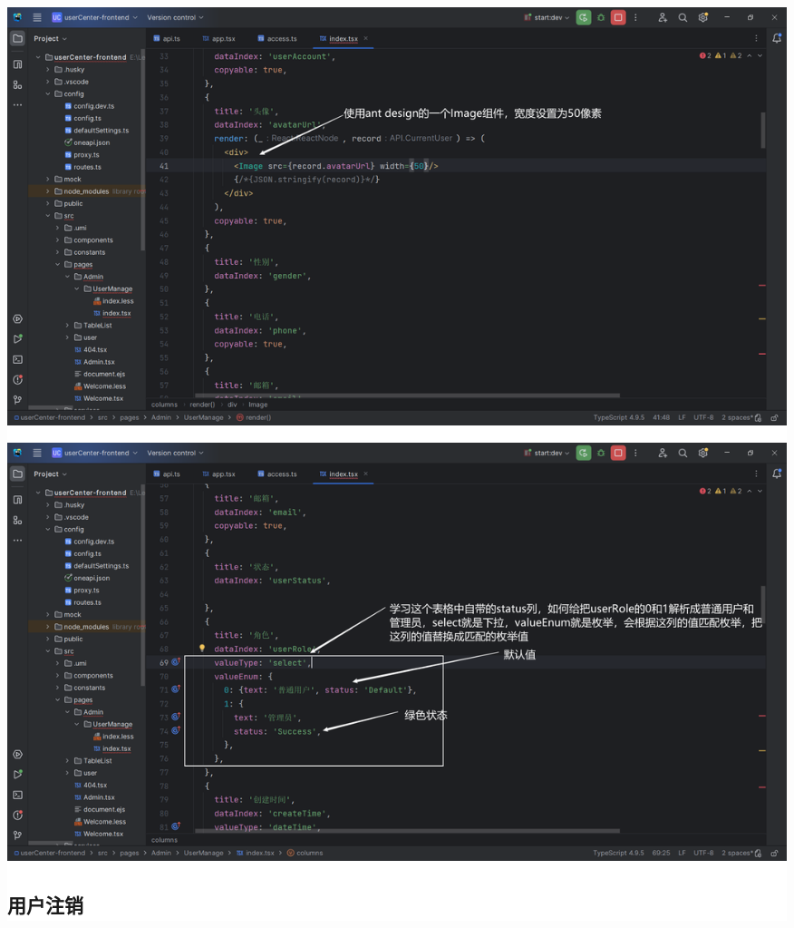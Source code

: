 ![image-20230829213403531](assets/image-20230829213403531.png)

![image-20230829215732155](assets/image-20230829215732155.png)

## 用户注销
